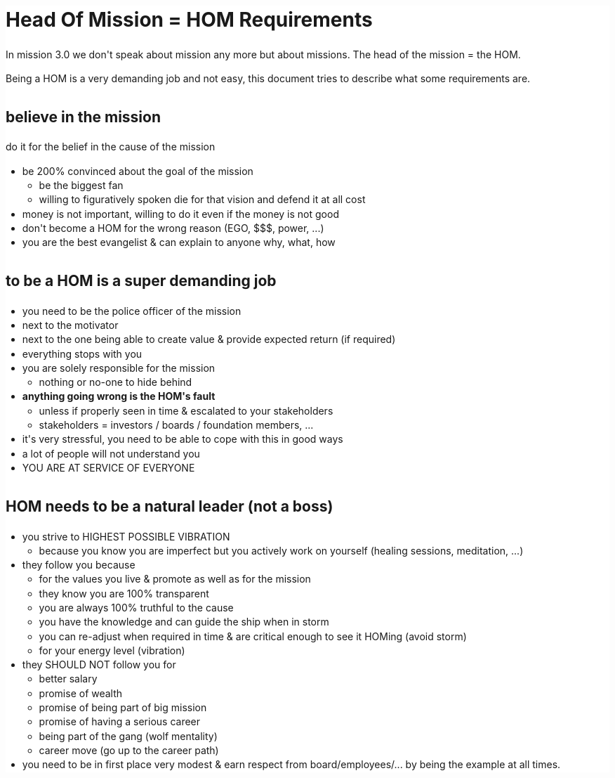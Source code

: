 # Head Of Mission = HOM Requirements

In mission 3.0 we don't speak about mission any more but about missions.
The head of the mission = the HOM.

Being a HOM is a very demanding job and not easy, this document tries to describe what some requirements are.

## believe in the mission

do it for the belief in the cause of the mission

- be 200% convinced about the goal of the mission
    - be the biggest fan
    - willing to figuratively spoken die for that vision and defend it at all cost
- money is not important, willing to do it even if the money is not good
- don't become a HOM for the wrong reason (EGO, $$$, power, ...)
- you are the best evangelist & can explain to anyone why, what, how

## to be a HOM is a super demanding job

- you need to be the police officer of the mission
- next to the motivator
- next to the one being able to create value & provide expected return (if required)
- everything stops with you
- you are solely responsible for the mission
    - nothing or no-one to hide behind
- **anything going wrong is the HOM's fault**
    - unless if properly seen in time & escalated to your stakeholders
    - stakeholders = investors / boards / foundation members, ...
- it's very stressful, you need to be able to cope with this in good ways
- a lot of people will not understand you
- YOU ARE AT SERVICE OF EVERYONE

## HOM needs to be a natural leader (not a boss)

- you strive to HIGHEST POSSIBLE VIBRATION
    - because you know you are imperfect but you actively work on yourself (healing sessions, meditation, ...)
- they follow you because
    - for the values you live & promote as well as for the mission
    - they know you are 100% transparent
    - you are always 100% truthful to the cause
    - you have the knowledge and can guide the ship when in storm
    - you can re-adjust when required in time & are critical enough to see it HOMing (avoid storm)
    - for your energy level (vibration)
- they SHOULD NOT follow you for
    - better salary
    - promise of wealth
    - promise of being part of big mission
    - promise of having a serious career
    - being part of the gang (wolf mentality)
    - career move (go up to the career path)
- you need to be in first place very modest & earn respect from board/employees/... by being the example at all times.
